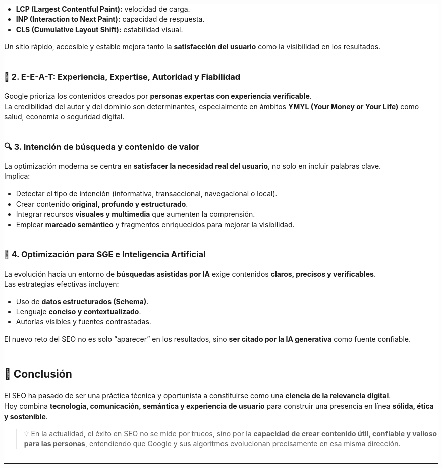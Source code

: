 - **LCP (Largest Contentful Paint):** velocidad de carga.  
- **INP (Interaction to Next Paint):** capacidad de respuesta.  
- **CLS (Cumulative Layout Shift):** estabilidad visual.  

Un sitio rápido, accesible y estable mejora tanto la **satisfacción del usuario** como la visibilidad en los resultados.

---

### 🧾 2. E-E-A-T: Experiencia, Expertise, Autoridad y Fiabilidad

Google prioriza los contenidos creados por **personas expertas con experiencia verificable**.  
La credibilidad del autor y del dominio son determinantes, especialmente en ámbitos **YMYL (Your Money or Your Life)** como salud, economía o seguridad digital.

---

### 🔍 3. Intención de búsqueda y contenido de valor

La optimización moderna se centra en **satisfacer la necesidad real del usuario**, no solo en incluir palabras clave.  
Implica:

- Detectar el tipo de intención (informativa, transaccional, navegacional o local).  
- Crear contenido **original, profundo y estructurado**.  
- Integrar recursos **visuales y multimedia** que aumenten la comprensión.  
- Emplear **marcado semántico** y fragmentos enriquecidos para mejorar la visibilidad.

---

### 🤖 4. Optimización para SGE e Inteligencia Artificial

La evolución hacia un entorno de **búsquedas asistidas por IA** exige contenidos **claros, precisos y verificables**.  
Las estrategias efectivas incluyen:

- Uso de **datos estructurados (Schema)**.  
- Lenguaje **conciso y contextualizado**.  
- Autorías visibles y fuentes contrastadas.  

El nuevo reto del SEO no es solo “aparecer” en los resultados, sino **ser citado por la IA generativa** como fuente confiable.

---

## 🏁 Conclusión

El SEO ha pasado de ser una práctica técnica y oportunista a constituirse como una **ciencia de la relevancia digital**.  
Hoy combina **tecnología, comunicación, semántica y experiencia de usuario** para construir una presencia en línea **sólida, ética y sostenible**.

> 💡 En la actualidad, el éxito en SEO no se mide por trucos, sino por la **capacidad de crear contenido útil, confiable y valioso para las personas**, entendiendo que Google y sus algoritmos evolucionan precisamente en esa misma dirección.

---
---